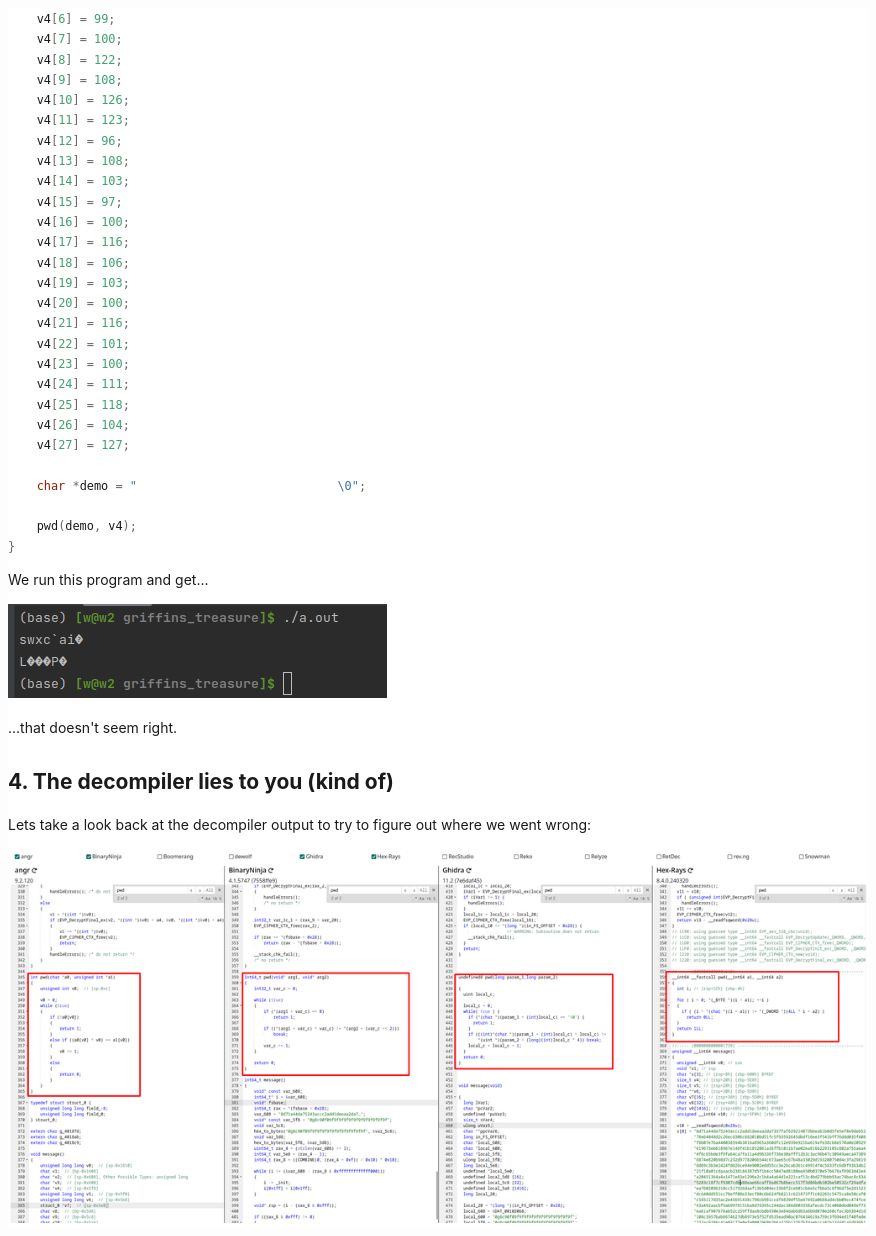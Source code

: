```c
    v4[6] = 99;
    v4[7] = 100;
    v4[8] = 122;
    v4[9] = 108;
    v4[10] = 126;
    v4[11] = 123;
    v4[12] = 96;
    v4[13] = 108;
    v4[14] = 103;
    v4[15] = 97;
    v4[16] = 100;
    v4[17] = 116;
    v4[18] = 106;
    v4[19] = 103;
    v4[20] = 100;
    v4[21] = 116;
    v4[22] = 101;
    v4[23] = 100;
    v4[24] = 111;
    v4[25] = 118;
    v4[26] = 104;
    v4[27] = 127;
    
    char *demo = "                            \0";

    pwd(demo, v4);
}
```

We run this program and get...

![](./_images/output.png)

...that doesn't seem right.

## 4. The decompiler lies to you (kind of)

Lets take a look back at the decompiler output to try to figure out where we went wrong:

![](./_images/pwd_compared.png)